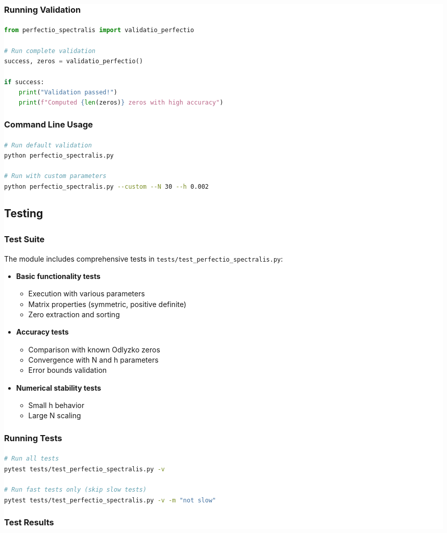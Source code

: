 ### Running Validation

```python
from perfectio_spectralis import validatio_perfectio

# Run complete validation
success, zeros = validatio_perfectio()

if success:
    print("Validation passed!")
    print(f"Computed {len(zeros)} zeros with high accuracy")
```

### Command Line Usage

```bash
# Run default validation
python perfectio_spectralis.py

# Run with custom parameters
python perfectio_spectralis.py --custom --N 30 --h 0.002
```

## Testing

### Test Suite

The module includes comprehensive tests in `tests/test_perfectio_spectralis.py`:

- **Basic functionality tests**
  - Execution with various parameters
  - Matrix properties (symmetric, positive definite)
  - Zero extraction and sorting

- **Accuracy tests**
  - Comparison with known Odlyzko zeros
  - Convergence with N and h parameters
  - Error bounds validation

- **Numerical stability tests**
  - Small h behavior
  - Large N scaling

### Running Tests

```bash
# Run all tests
pytest tests/test_perfectio_spectralis.py -v

# Run fast tests only (skip slow tests)
pytest tests/test_perfectio_spectralis.py -v -m "not slow"
```

### Test Results
